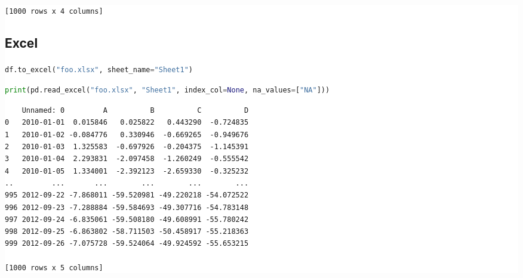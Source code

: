     [1000 rows x 4 columns]
    

## Excel


```python
df.to_excel("foo.xlsx", sheet_name="Sheet1")
```


```python
print(pd.read_excel("foo.xlsx", "Sheet1", index_col=None, na_values=["NA"]))
```

        Unnamed: 0         A          B          C          D
    0   2010-01-01  0.015846   0.025822   0.443290  -0.724835
    1   2010-01-02 -0.084776   0.330946  -0.669265  -0.949676
    2   2010-01-03  1.325583  -0.697926  -0.204375  -1.145391
    3   2010-01-04  2.293831  -2.097458  -1.260249  -0.555542
    4   2010-01-05  1.334001  -2.392123  -2.659330  -0.325232
    ..         ...       ...        ...        ...        ...
    995 2012-09-22 -7.868011 -59.520981 -49.220218 -54.072522
    996 2012-09-23 -7.288884 -59.584693 -49.307716 -54.783148
    997 2012-09-24 -6.835061 -59.508180 -49.608991 -55.780242
    998 2012-09-25 -6.863802 -58.711503 -50.458917 -55.218363
    999 2012-09-26 -7.075728 -59.524064 -49.924592 -55.653215
    
    [1000 rows x 5 columns]
    
